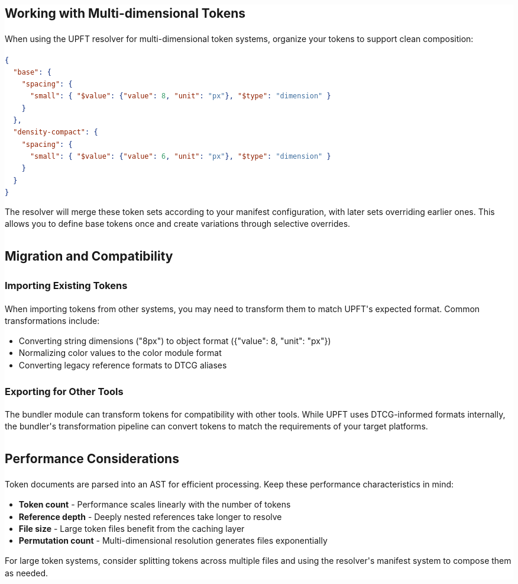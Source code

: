 ## Working with Multi-dimensional Tokens

When using the UPFT resolver for multi-dimensional token systems, organize your tokens to support clean composition:

```json
{
  "base": {
    "spacing": {
      "small": { "$value": {"value": 8, "unit": "px"}, "$type": "dimension" }
    }
  },
  "density-compact": {
    "spacing": {
      "small": { "$value": {"value": 6, "unit": "px"}, "$type": "dimension" }
    }
  }
}
```

The resolver will merge these token sets according to your manifest configuration, with later sets overriding earlier ones. This allows you to define base tokens once and create variations through selective overrides.

## Migration and Compatibility

### Importing Existing Tokens

When importing tokens from other systems, you may need to transform them to match UPFT's expected format. Common transformations include:

- Converting string dimensions ("8px") to object format ({"value": 8, "unit": "px"})
- Normalizing color values to the color module format
- Converting legacy reference formats to DTCG aliases

### Exporting for Other Tools

The bundler module can transform tokens for compatibility with other tools. While UPFT uses DTCG-informed formats internally, the bundler's transformation pipeline can convert tokens to match the requirements of your target platforms.

## Performance Considerations

Token documents are parsed into an AST for efficient processing. Keep these performance characteristics in mind:

- **Token count** - Performance scales linearly with the number of tokens
- **Reference depth** - Deeply nested references take longer to resolve
- **File size** - Large token files benefit from the caching layer
- **Permutation count** - Multi-dimensional resolution generates files exponentially

For large token systems, consider splitting tokens across multiple files and using the resolver's manifest system to compose them as needed.